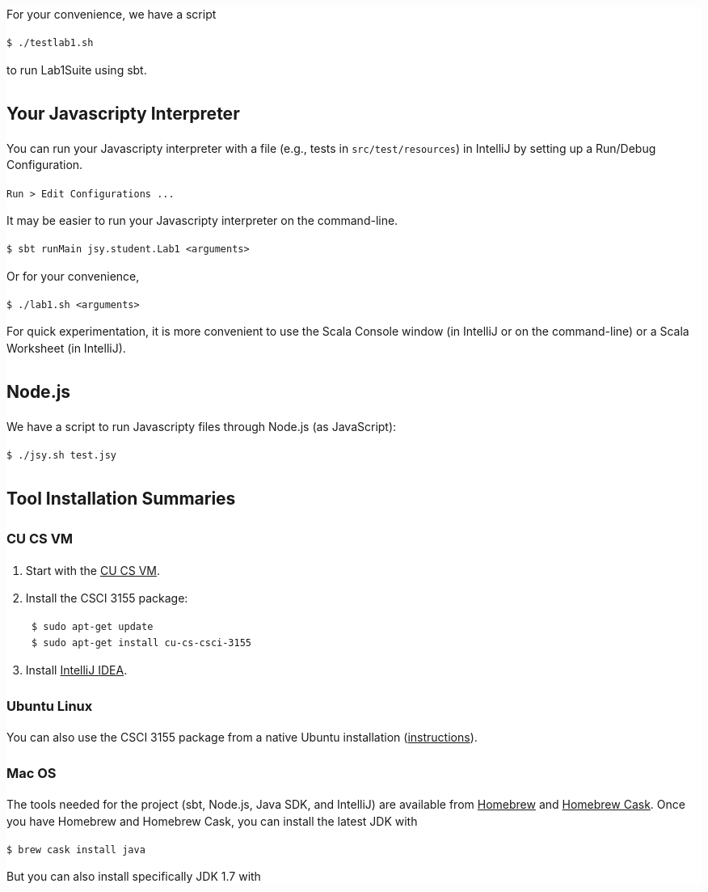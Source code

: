 For your convenience, we have a script

    $ ./testlab1.sh
    
to run Lab1Suite using sbt.

## Your Javascripty Interpreter

You can run your Javascripty interpreter with a file (e.g., tests in `src/test/resources`) in IntelliJ by setting up a Run/Debug Configuration.

    Run > Edit Configurations ...

It may be easier to run your Javascripty interpreter on the command-line.

    $ sbt runMain jsy.student.Lab1 <arguments>

Or for your convenience,

    $ ./lab1.sh <arguments>
    
For quick experimentation, it is more convenient to use the Scala Console window (in IntelliJ or on the command-line) or a Scala Worksheet (in IntelliJ).

## Node.js

We have a script to run Javascripty files through Node.js (as JavaScript):

    $ ./jsy.sh test.jsy


## Tool Installation Summaries

### CU CS VM

1. Start with the [CU CS VM](https://foundation.cs.colorado.edu/vm/).
2. Install the CSCI 3155 package:

        $ sudo apt-get update
        $ sudo apt-get install cu-cs-csci-3155

3. Install [IntelliJ IDEA](https://www.jetbrains.com/idea/download/).

### Ubuntu Linux

You can also use the CSCI 3155 package from a native Ubuntu installation ([instructions](https://foundation.cs.colorado.edu/vm/#alt)).

### Mac OS

The tools needed for the project (sbt, Node.js, Java SDK, and IntelliJ) are available from [Homebrew](http://brew.sh/) and [Homebrew Cask](http://caskroom.io/). Once you have Homebrew and Homebrew Cask, you can install the latest JDK with

    $ brew cask install java

But you can also install specifically JDK 1.7 with

